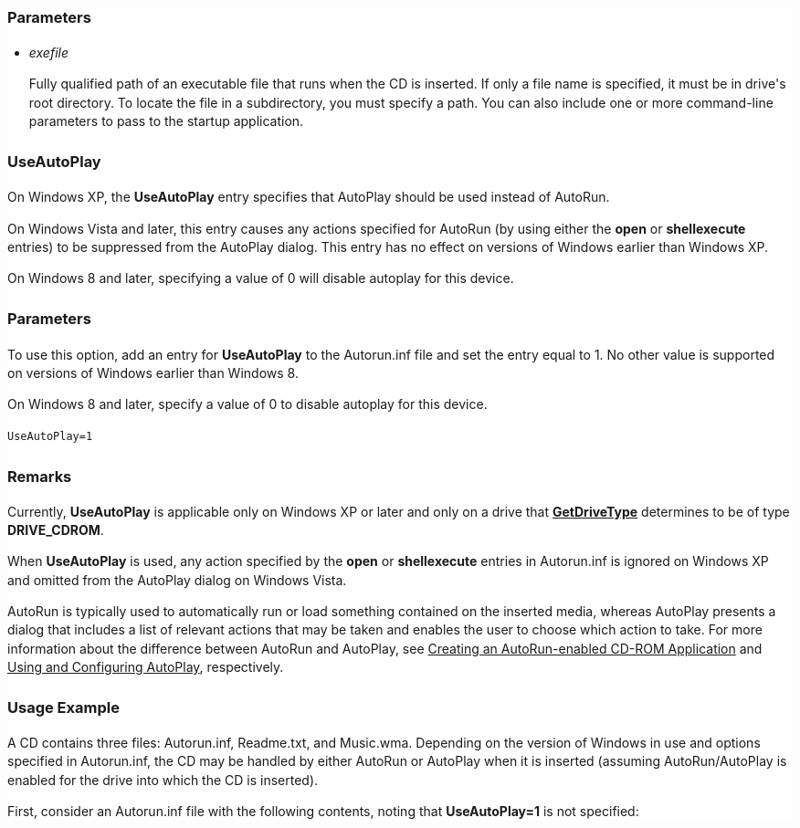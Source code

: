 ### Parameters

-   *exefile*

    Fully qualified path of an executable file that runs when the CD is inserted. If only a file name is specified, it must be in drive's root directory. To locate the file in a subdirectory, you must specify a path. You can also include one or more command-line parameters to pass to the startup application.

### UseAutoPlay

On Windows XP, the **UseAutoPlay** entry specifies that AutoPlay should be used instead of AutoRun.

On Windows Vista and later, this entry causes any actions specified for AutoRun (by using either the **open** or **shellexecute** entries) to be suppressed from the AutoPlay dialog. This entry has no effect on versions of Windows earlier than Windows XP.

On Windows 8 and later, specifying a value of 0 will disable autoplay for this device.

### Parameters

To use this option, add an entry for **UseAutoPlay** to the Autorun.inf file and set the entry equal to 1. No other value is supported on versions of Windows earlier than Windows 8.

On Windows 8 and later, specify a value of 0 to disable autoplay for this device.


```
UseAutoPlay=1
```



### Remarks

Currently, **UseAutoPlay** is applicable only on Windows XP or later and only on a drive that [**GetDriveType**](/windows/win32/api/fileapi/nf-fileapi-getdrivetypea) determines to be of type **DRIVE\_CDROM**.

When **UseAutoPlay** is used, any action specified by the **open** or **shellexecute** entries in Autorun.inf is ignored on Windows XP and omitted from the AutoPlay dialog on Windows Vista.

AutoRun is typically used to automatically run or load something contained on the inserted media, whereas AutoPlay presents a dialog that includes a list of relevant actions that may be taken and enables the user to choose which action to take. For more information about the difference between AutoRun and AutoPlay, see [Creating an AutoRun-enabled CD-ROM Application](autoplay.md) and [Using and Configuring AutoPlay](autoplay2k-using.md), respectively.

### Usage Example

A CD contains three files: Autorun.inf, Readme.txt, and Music.wma. Depending on the version of Windows in use and options specified in Autorun.inf, the CD may be handled by either AutoRun or AutoPlay when it is inserted (assuming AutoRun/AutoPlay is enabled for the drive into which the CD is inserted).

First, consider an Autorun.inf file with the following contents, noting that **UseAutoPlay=1** is not specified:
